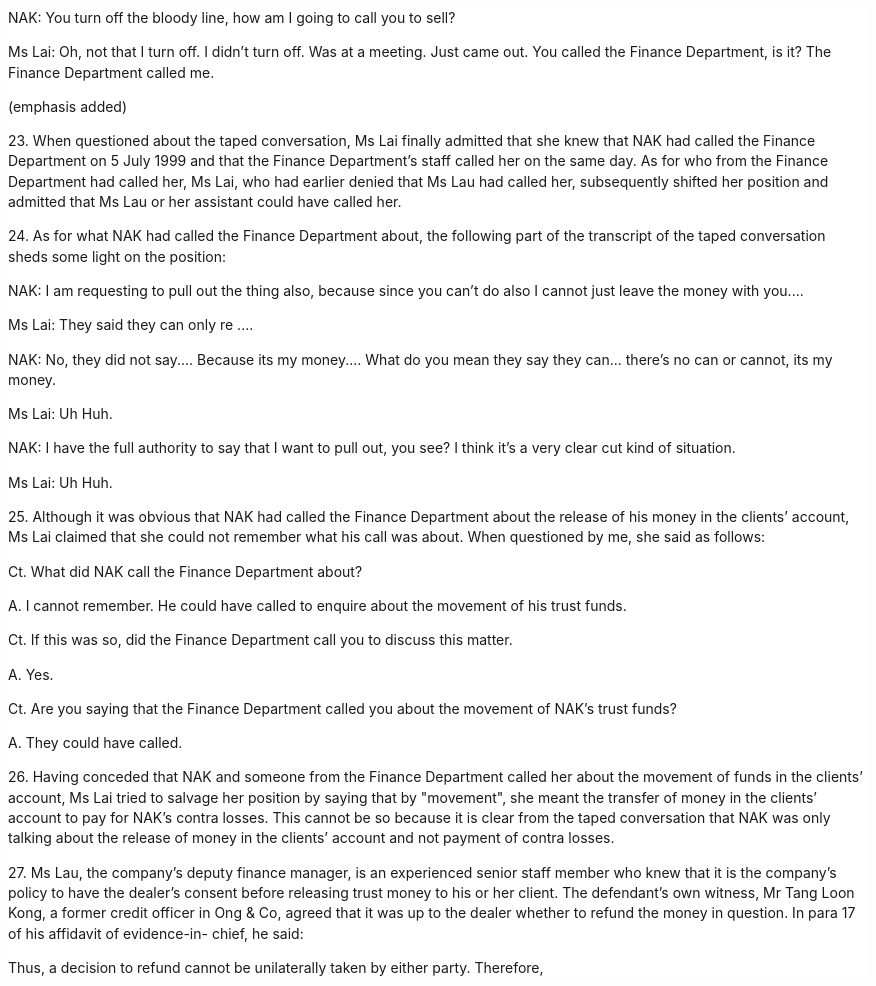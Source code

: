  NAK: You turn off the bloody line, how am I going to call you to sell? 

 Ms Lai: Oh, not that I turn off. I didn’t turn off. Was at a meeting. Just came out. You called the Finance Department, is it? The Finance Department called me. 

 (emphasis added) 


23\. When questioned about the taped conversation, Ms Lai finally admitted that she knew that NAK had called the Finance Department on 5 July 1999 and that the Finance Department’s staff called her on the same day. As for who from the Finance Department had called her, Ms Lai, who had earlier denied that Ms Lau had called her, subsequently shifted her position and admitted that Ms Lau or her assistant could have called her. 

24\. As for what NAK had called the Finance Department about, the following part of the transcript of the taped conversation sheds some light on the position: 

 NAK: I am requesting to pull out the thing also, because since you can’t do also I cannot just leave the money with you.... 

 Ms Lai: They said they can only re .... 

 NAK: No, they did not say.... Because its my money.... What do you mean they say they can... there’s no can or cannot, its my money. 

 Ms Lai: Uh Huh. 

 NAK: I have the full authority to say that I want to pull out, you see? I think it’s a very clear cut kind of situation. 

 Ms Lai: Uh Huh. 

25\. Although it was obvious that NAK had called the Finance Department about the release of his money in the clients’ account, Ms Lai claimed that she could not remember what his call was about. When questioned by me, she said as follows: 

 Ct. What did NAK call the Finance Department about? 

 A. I cannot remember. He could have called to enquire about the movement of his trust funds. 

 Ct. If this was so, did the Finance Department call you to discuss this matter. 

 A. Yes. 

 Ct. Are you saying that the Finance Department called you about the movement of NAK’s trust funds? 

 A. They could have called. 

26\. Having conceded that NAK and someone from the Finance Department called her about the movement of funds in the clients’ account, Ms Lai tried to salvage her position by saying that by "movement", she meant the transfer of money in the clients’ account to pay for NAK’s contra losses. This cannot be so because it is clear from the taped conversation that NAK was only talking about the release of money in the clients’ account and not payment of contra losses. 

27\. Ms Lau, the company’s deputy finance manager, is an experienced senior staff member who knew that it is the company’s policy to have the dealer’s consent before releasing trust money to his or her client. The defendant’s own witness, Mr Tang Loon Kong, a former credit officer in Ong & Co, agreed that it was up to the dealer whether to refund the money in question. In para 17 of his affidavit of evidence-in- chief, he said: 

 Thus, a decision to refund cannot be unilaterally taken by either party. Therefore, 
